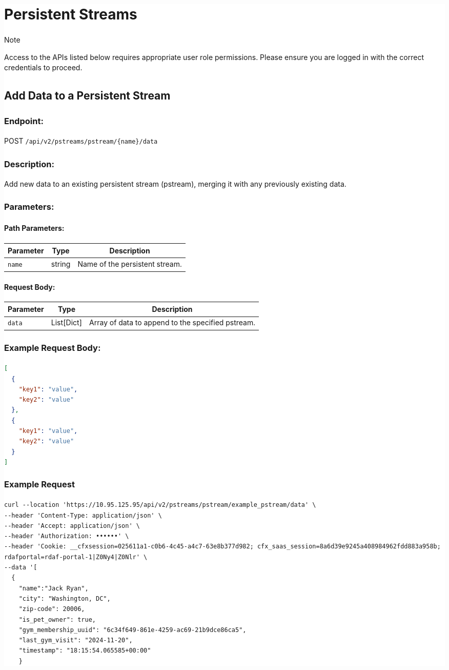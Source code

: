 # Persistent Streams

> [!NOTE]
> Access to the APIs listed below requires appropriate user role permissions. Please ensure you are logged in with the correct credentials to proceed.


## Add Data to a Persistent Stream

### Endpoint:
POST `/api/v2/pstreams/pstream/{name}/data`

### Description:
Add new data to an existing persistent stream (pstream), merging it with any previously existing data.

### Parameters:

#### Path Parameters:
| Parameter   | Type   | Description                   |
|-------------|--------|-------------------------------|
| `name`      | string | Name of the persistent stream.|

#### Request Body:
| Parameter    | Type        | Description                                       |
|--------------|-------------|---------------------------------------------------|
| `data`       | List[Dict]  | Array of data to append to the specified pstream. |

### Example Request Body:
```json
[
  {
    "key1": "value",
    "key2": "value"
  },
  {
    "key1": "value",
    "key2": "value"
  }
]
```

### Example Request
```shell cURL
curl --location 'https://10.95.125.95/api/v2/pstreams/pstream/example_pstream/data' \
--header 'Content-Type: application/json' \
--header 'Accept: application/json' \
--header 'Authorization: ••••••' \
--header 'Cookie: __cfxsession=025611a1-c0b6-4c45-a4c7-63e8b377d982; cfx_saas_session=8a6d39e9245a408984962fdd883a958b; rdafportal=rdaf-portal-1|Z0Ny4|Z0Nlr' \
--data '[
  {
    "name":"Jack Ryan", 
    "city": "Washington, DC", 
    "zip-code": 20006,
    "is_pet_owner": true,
    "gym_membership_uuid": "6c34f649-861e-4259-ac69-21b9dce86ca5",
    "last_gym_visit": "2024-11-20",
    "timestamp": "18:15:54.065585+00:00"
    }
```